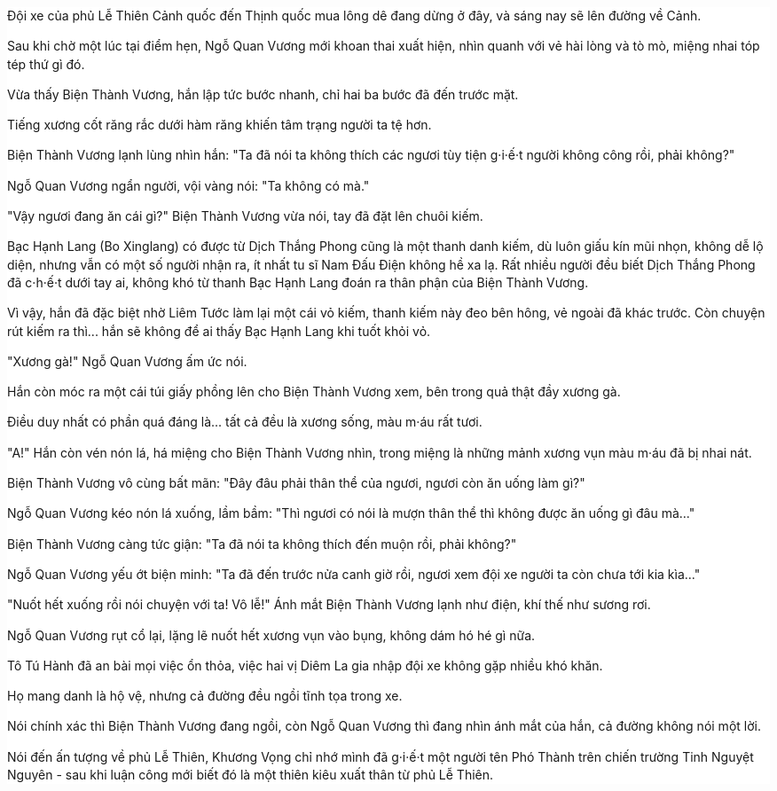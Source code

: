 Đội xe của phủ Lễ Thiên Cảnh quốc đến Thịnh quốc mua lông dê đang dừng ở đây, và sáng nay sẽ lên đường về Cảnh.

Sau khi chờ một lúc tại điểm hẹn, Ngỗ Quan Vương mới khoan thai xuất hiện, nhìn quanh với vẻ hài lòng và tò mò, miệng nhai tóp tép thứ gì đó.

Vừa thấy Biện Thành Vương, hắn lập tức bước nhanh, chỉ hai ba bước đã đến trước mặt.

Tiếng xương cốt răng rắc dưới hàm răng khiến tâm trạng người ta tệ hơn.

Biện Thành Vương lạnh lùng nhìn hắn: "Ta đã nói ta không thích các ngươi tùy tiện g·i·ế·t người không công rồi, phải không?"

Ngỗ Quan Vương ngẩn người, vội vàng nói: "Ta không có mà."

"Vậy ngươi đang ăn cái gì?" Biện Thành Vương vừa nói, tay đã đặt lên chuôi kiếm.

Bạc Hạnh Lang (Bo Xinglang) có được từ Dịch Thắng Phong cũng là một thanh danh kiếm, dù luôn giấu kín mũi nhọn, không dễ lộ diện, nhưng vẫn có một số người nhận ra, ít nhất tu sĩ Nam Đấu Điện không hề xa lạ. Rất nhiều người đều biết Dịch Thắng Phong đã c·h·ế·t dưới tay ai, không khó từ thanh Bạc Hạnh Lang đoán ra thân phận của Biện Thành Vương.

Vì vậy, hắn đã đặc biệt nhờ Liêm Tước làm lại một cái vỏ kiếm, thanh kiếm này đeo bên hông, vẻ ngoài đã khác trước. Còn chuyện rút kiếm ra thì... hắn sẽ không để ai thấy Bạc Hạnh Lang khi tuốt khỏi vỏ.

"Xương gà!" Ngỗ Quan Vương ấm ức nói.

Hắn còn móc ra một cái túi giấy phồng lên cho Biện Thành Vương xem, bên trong quả thật đầy xương gà.

Điều duy nhất có phần quá đáng là... tất cả đều là xương sống, màu m·áu rất tươi.

"A!" Hắn còn vén nón lá, há miệng cho Biện Thành Vương nhìn, trong miệng là những mảnh xương vụn màu m·áu đã bị nhai nát.

Biện Thành Vương vô cùng bất mãn: "Đây đâu phải thân thể của ngươi, ngươi còn ăn uống làm gì?"

Ngỗ Quan Vương kéo nón lá xuống, lầm bầm: "Thì ngươi có nói là mượn thân thể thì không được ăn uống gì đâu mà..."

Biện Thành Vương càng tức giận: "Ta đã nói ta không thích đến muộn rồi, phải không?"

Ngỗ Quan Vương yếu ớt biện minh: "Ta đã đến trước nửa canh giờ rồi, ngươi xem đội xe người ta còn chưa tới kia kìa..."

"Nuốt hết xuống rồi nói chuyện với ta! Vô lễ!" Ánh mắt Biện Thành Vương lạnh như điện, khí thế như sương rơi.

Ngỗ Quan Vương rụt cổ lại, lặng lẽ nuốt hết xương vụn vào bụng, không dám hó hé gì nữa.

Tô Tú Hành đã an bài mọi việc ổn thỏa, việc hai vị Diêm La gia nhập đội xe không gặp nhiều khó khăn.

Họ mang danh là hộ vệ, nhưng cả đường đều ngồi tĩnh tọa trong xe.

Nói chính xác thì Biện Thành Vương đang ngồi, còn Ngỗ Quan Vương thì đang nhìn ánh mắt của hắn, cả đường không nói một lời.

Nói đến ấn tượng về phủ Lễ Thiên, Khương Vọng chỉ nhớ mình đã g·i·ế·t một người tên Phó Thành trên chiến trường Tinh Nguyệt Nguyên - sau khi luận công mới biết đó là một thiên kiêu xuất thân từ phủ Lễ Thiên.
